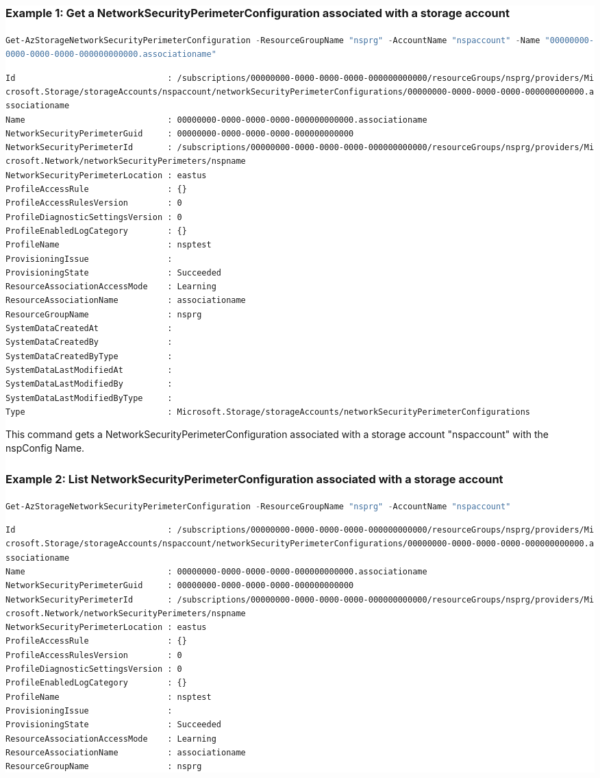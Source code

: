 ### Example 1: Get a NetworkSecurityPerimeterConfiguration associated with a storage account
```powershell
Get-AzStorageNetworkSecurityPerimeterConfiguration -ResourceGroupName "nsprg" -AccountName "nspaccount" -Name "00000000-0000-0000-0000-000000000000.associationame"
```

```output
Id                               : /subscriptions/00000000-0000-0000-0000-000000000000/resourceGroups/nsprg/providers/Microsoft.Storage/storageAccounts/nspaccount/networkSecurityPerimeterConfigurations/00000000-0000-0000-0000-000000000000.associationame
Name                             : 00000000-0000-0000-0000-000000000000.associationame
NetworkSecurityPerimeterGuid     : 00000000-0000-0000-0000-000000000000
NetworkSecurityPerimeterId       : /subscriptions/00000000-0000-0000-0000-000000000000/resourceGroups/nsprg/providers/Microsoft.Network/networkSecurityPerimeters/nspname
NetworkSecurityPerimeterLocation : eastus
ProfileAccessRule                : {}
ProfileAccessRulesVersion        : 0
ProfileDiagnosticSettingsVersion : 0
ProfileEnabledLogCategory        : {}
ProfileName                      : nsptest
ProvisioningIssue                :
ProvisioningState                : Succeeded
ResourceAssociationAccessMode    : Learning
ResourceAssociationName          : associationame
ResourceGroupName                : nsprg
SystemDataCreatedAt              :
SystemDataCreatedBy              :
SystemDataCreatedByType          :
SystemDataLastModifiedAt         :
SystemDataLastModifiedBy         :
SystemDataLastModifiedByType     :
Type                             : Microsoft.Storage/storageAccounts/networkSecurityPerimeterConfigurations
```

This command gets a NetworkSecurityPerimeterConfiguration associated with a storage account "nspaccount" with the nspConfig Name.

### Example 2: List NetworkSecurityPerimeterConfiguration associated with a storage account
```powershell
Get-AzStorageNetworkSecurityPerimeterConfiguration -ResourceGroupName "nsprg" -AccountName "nspaccount"
```

```output
Id                               : /subscriptions/00000000-0000-0000-0000-000000000000/resourceGroups/nsprg/providers/Microsoft.Storage/storageAccounts/nspaccount/networkSecurityPerimeterConfigurations/00000000-0000-0000-0000-000000000000.associationame
Name                             : 00000000-0000-0000-0000-000000000000.associationame
NetworkSecurityPerimeterGuid     : 00000000-0000-0000-0000-000000000000
NetworkSecurityPerimeterId       : /subscriptions/00000000-0000-0000-0000-000000000000/resourceGroups/nsprg/providers/Microsoft.Network/networkSecurityPerimeters/nspname
NetworkSecurityPerimeterLocation : eastus
ProfileAccessRule                : {}
ProfileAccessRulesVersion        : 0
ProfileDiagnosticSettingsVersion : 0
ProfileEnabledLogCategory        : {}
ProfileName                      : nsptest
ProvisioningIssue                :
ProvisioningState                : Succeeded
ResourceAssociationAccessMode    : Learning
ResourceAssociationName          : associationame
ResourceGroupName                : nsprg
```